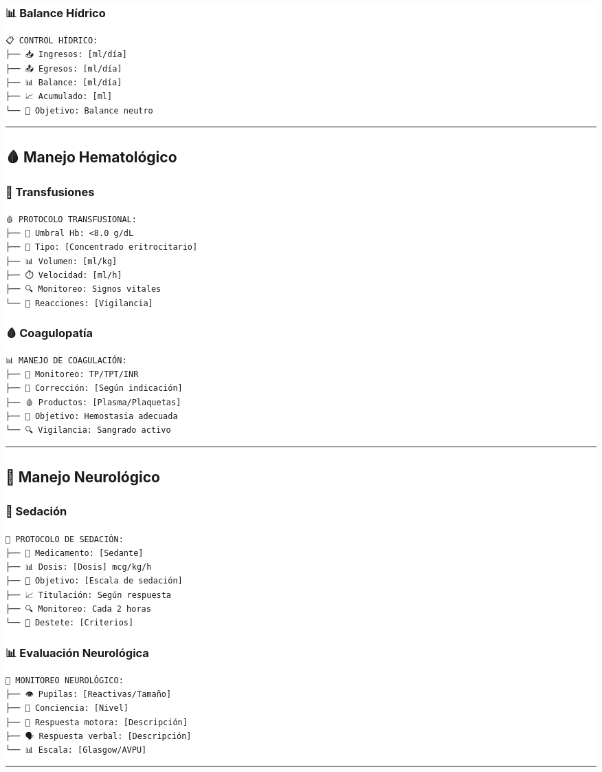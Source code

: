 ### **📊 Balance Hídrico**
```
📋 CONTROL HÍDRICO:
├── 📥 Ingresos: [ml/día]
├── 📤 Egresos: [ml/día]
├── 📊 Balance: [ml/día]
├── 📈 Acumulado: [ml]
└── 🎯 Objetivo: Balance neutro
```

---

## 🩸 Manejo Hematológico

### **🔴 Transfusiones**
```
🩸 PROTOCOLO TRANSFUSIONAL:
├── 🔴 Umbral Hb: <8.0 g/dL
├── 🧪 Tipo: [Concentrado eritrocitario]
├── 📊 Volumen: [ml/kg]
├── ⏱️ Velocidad: [ml/h]
├── 🔍 Monitoreo: Signos vitales
└── 🚨 Reacciones: [Vigilancia]
```

### **🩸 Coagulopatía**
```
📊 MANEJO DE COAGULACIÓN:
├── 🧪 Monitoreo: TP/TPT/INR
├── 💊 Corrección: [Según indicación]
├── 🩸 Productos: [Plasma/Plaquetas]
├── 🎯 Objetivo: Hemostasia adecuada
└── 🔍 Vigilancia: Sangrado activo
```

---

## 🧠 Manejo Neurológico

### **🎯 Sedación**
```
💊 PROTOCOLO DE SEDACIÓN:
├── 🧠 Medicamento: [Sedante]
├── 📊 Dosis: [Dosis] mcg/kg/h
├── 🎯 Objetivo: [Escala de sedación]
├── 📈 Titulación: Según respuesta
├── 🔍 Monitoreo: Cada 2 horas
└── 🚨 Destete: [Criterios]
```

### **📊 Evaluación Neurológica**
```
🧠 MONITOREO NEUROLÓGICO:
├── 👁️ Pupilas: [Reactivas/Tamaño]
├── 🧠 Conciencia: [Nivel]
├── 🦾 Respuesta motora: [Descripción]
├── 🗣️ Respuesta verbal: [Descripción]
└── 📊 Escala: [Glasgow/AVPU]
```

---